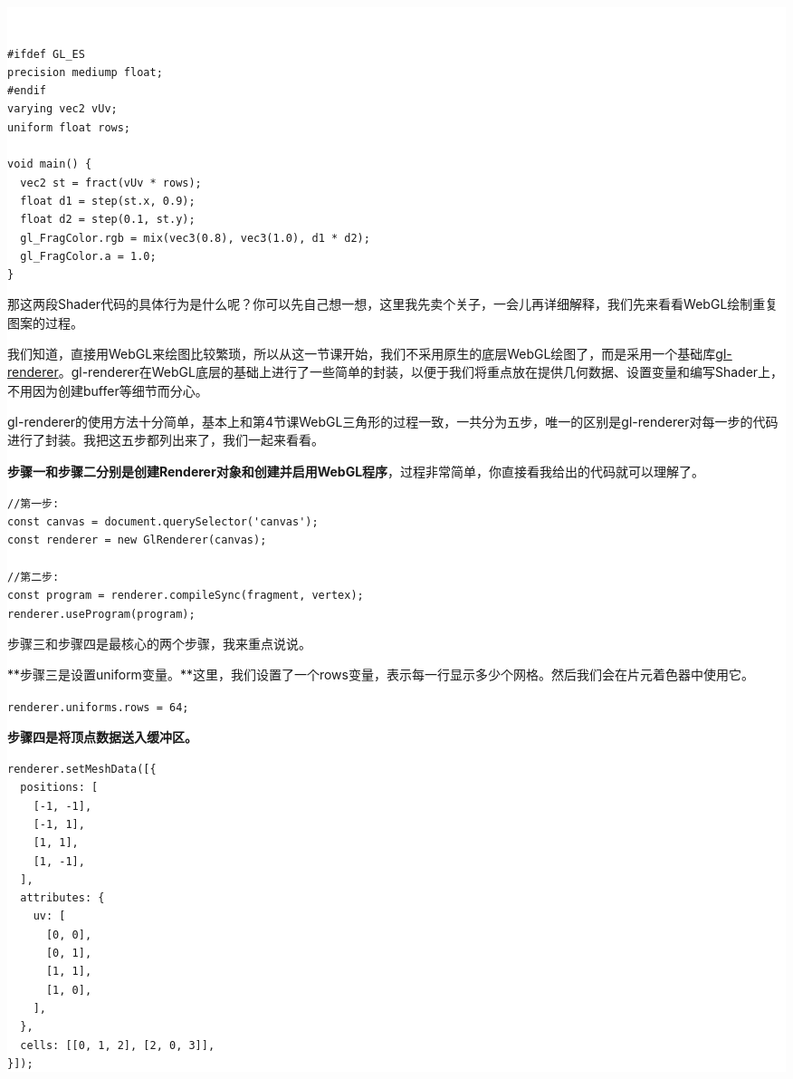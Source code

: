 ```


#ifdef GL_ES
precision mediump float;
#endif
varying vec2 vUv;
uniform float rows;

void main() {
  vec2 st = fract(vUv * rows);
  float d1 = step(st.x, 0.9);
  float d2 = step(0.1, st.y);
  gl_FragColor.rgb = mix(vec3(0.8), vec3(1.0), d1 * d2);
  gl_FragColor.a = 1.0;
}

```

那这两段Shader代码的具体行为是什么呢？你可以先自己想一想，这里我先卖个关子，一会儿再详细解释，我们先来看看WebGL绘制重复图案的过程。

我们知道，直接用WebGL来绘图比较繁琐，所以从这一节课开始，我们不采用原生的底层WebGL绘图了，而是采用一个基础库[gl-renderer](https://github.com/akira-cn/gl-renderer)。gl-renderer在WebGL底层的基础上进行了一些简单的封装，以便于我们将重点放在提供几何数据、设置变量和编写Shader上，不用因为创建buffer等细节而分心。

gl-renderer的使用方法十分简单，基本上和第4节课WebGL三角形的过程一致，一共分为五步，唯一的区别是gl-renderer对每一步的代码进行了封装。我把这五步都列出来了，我们一起来看看。

**步骤一和步骤二分别是创建Renderer对象和创建并启用WebGL程序**，过程非常简单，你直接看我给出的代码就可以理解了。

```
//第一步:
const canvas = document.querySelector('canvas');
const renderer = new GlRenderer(canvas);

//第二步:
const program = renderer.compileSync(fragment, vertex);
renderer.useProgram(program);
```

步骤三和步骤四是最核心的两个步骤，我来重点说说。

**步骤三是设置uniform变量。**这里，我们设置了一个rows变量，表示每一行显示多少个网格。然后我们会在片元着色器中使用它。

```
renderer.uniforms.rows = 64;
```

**步骤四是将顶点数据送入缓冲区。**

```
renderer.setMeshData([{
  positions: [
    [-1, -1],
    [-1, 1],
    [1, 1],
    [1, -1],
  ],
  attributes: {
    uv: [
      [0, 0],
      [0, 1],
      [1, 1],
      [1, 0],
    ],
  },
  cells: [[0, 1, 2], [2, 0, 3]],
}]);
```
